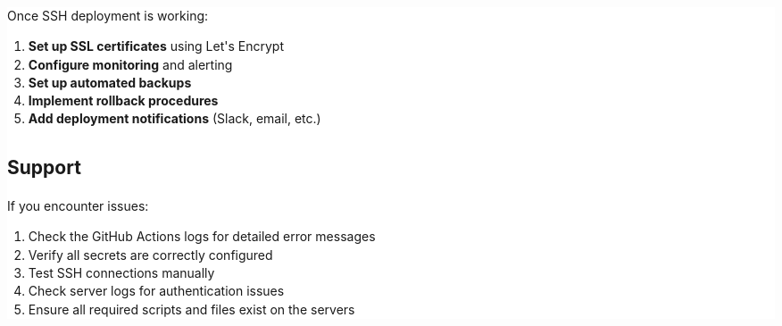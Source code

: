 Once SSH deployment is working:

1. **Set up SSL certificates** using Let's Encrypt
2. **Configure monitoring** and alerting
3. **Set up automated backups**
4. **Implement rollback procedures**
5. **Add deployment notifications** (Slack, email, etc.)

## Support

If you encounter issues:

1. Check the GitHub Actions logs for detailed error messages
2. Verify all secrets are correctly configured
3. Test SSH connections manually
4. Check server logs for authentication issues
5. Ensure all required scripts and files exist on the servers 